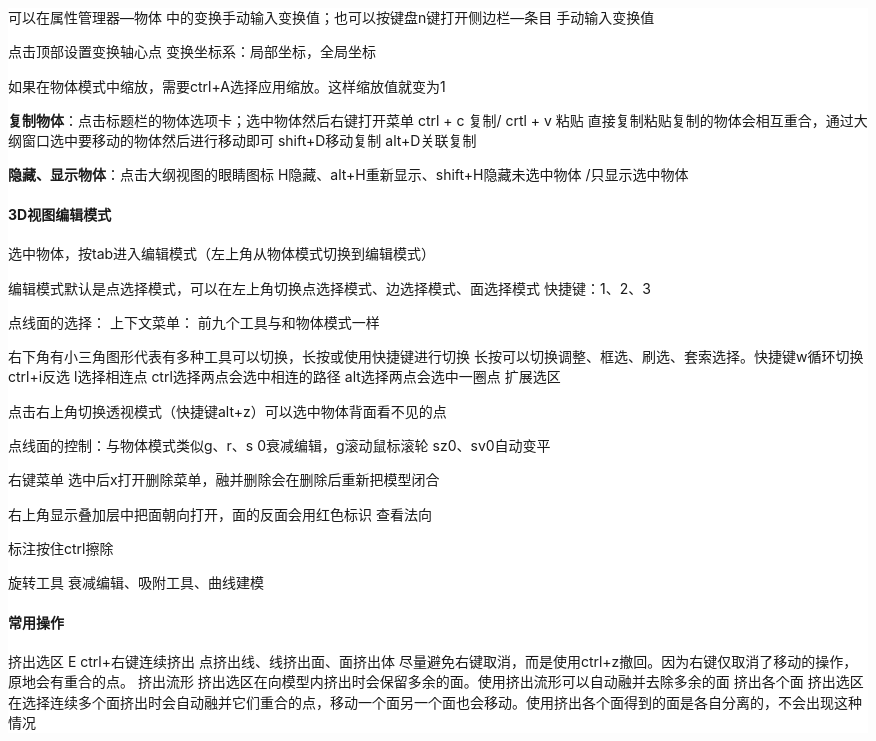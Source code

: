 可以在属性管理器—物体 中的变换手动输入变换值；也可以按键盘n键打开侧边栏—条目 手动输入变换值

点击顶部设置变换轴心点
变换坐标系：局部坐标，全局坐标

如果在物体模式中缩放，需要ctrl+A选择应用缩放。这样缩放值就变为1

**复制物体**：点击标题栏的物体选项卡；选中物体然后右键打开菜单
ctrl + c 复制/ crtl + v 粘贴
直接复制粘贴复制的物体会相互重合，通过大纲窗口选中要移动的物体然后进行移动即可
shift+D移动复制
alt+D关联复制

**隐藏、显示物体**：点击大纲视图的眼睛图标
H隐藏、alt+H重新显示、shift+H隐藏未选中物体
/只显示选中物体 

#### 3D视图编辑模式

选中物体，按tab进入编辑模式（左上角从物体模式切换到编辑模式）

编辑模式默认是点选择模式，可以在左上角切换点选择模式、边选择模式、面选择模式
快捷键：1、2、3

点线面的选择：
上下文菜单：
前九个工具与和物体模式一样

右下角有小三角图形代表有多种工具可以切换，长按或使用快捷键进行切换
长按可以切换调整、框选、刷选、套索选择。快捷键w循环切换
ctrl+i反选
l选择相连点
ctrl选择两点会选中相连的路径
alt选择两点会选中一圈点
扩展选区

点击右上角切换透视模式（快捷键alt+z）可以选中物体背面看不见的点

点线面的控制：与物体模式类似g、r、s
0衰减编辑，g滚动鼠标滚轮
sz0、sv0自动变平

右键菜单
选中后x打开删除菜单，融并删除会在删除后重新把模型闭合

右上角显示叠加层中把面朝向打开，面的反面会用红色标识
查看法向

标注按住ctrl擦除


旋转工具
衰减编辑、吸附工具、曲线建模

#### 常用操作

挤出选区 E
ctrl+右键连续挤出
点挤出线、线挤出面、面挤出体
尽量避免右键取消，而是使用ctrl+z撤回。因为右键仅取消了移动的操作，原地会有重合的点。
挤出流形
挤出选区在向模型内挤出时会保留多余的面。使用挤出流形可以自动融并去除多余的面
挤出各个面
挤出选区在选择连续多个面挤出时会自动融并它们重合的点，移动一个面另一个面也会移动。使用挤出各个面得到的面是各自分离的，不会出现这种情况
